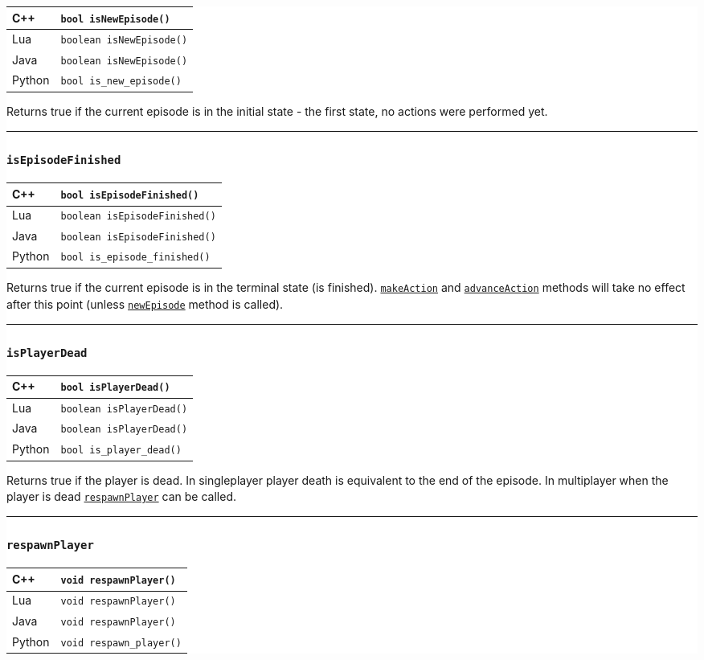 | C++    | `bool isNewEpisode()`    |
| :--    | :--                      |
| Lua    | `boolean isNewEpisode()` |
| Java   | `boolean isNewEpisode()` |
| Python | `bool is_new_episode()`  |

Returns true if the current episode is in the initial state - the first state, no actions were performed yet.


---
### <a name="isEpisodeFinished"></a> `isEpisodeFinished`

| C++    | `bool isEpisodeFinished()`    |
| :--    | :--                           |
| Lua    | `boolean isEpisodeFinished()` |
| Java   | `boolean isEpisodeFinished()` |
| Python | `bool is_episode_finished()`  |

Returns true if the current episode is in the terminal state (is finished).
[`makeAction`](#makeAction) and [`advanceAction`](#advanceAction) methods will take no effect after this point (unless [`newEpisode`](#newEpisode) method is called).


---
### <a name="isPlayerDead"></a> `isPlayerDead`

| C++    | `bool isPlayerDead()`    |
| :--    | :--                      |
| Lua    | `boolean isPlayerDead()` |
| Java   | `boolean isPlayerDead()` |
| Python | `bool is_player_dead()`  |

Returns true if the player is dead.
In singleplayer player death is equivalent to the end of the episode.
In multiplayer when the player is dead [`respawnPlayer`](#respawnPlayer) can be called.


---
### <a name="respawnPlayer"></a> `respawnPlayer`

| C++    | `void respawnPlayer()`  |
| :--    | :--                     |
| Lua    | `void respawnPlayer()`  |
| Java   | `void respawnPlayer()`  |
| Python | `void respawn_player()` |
